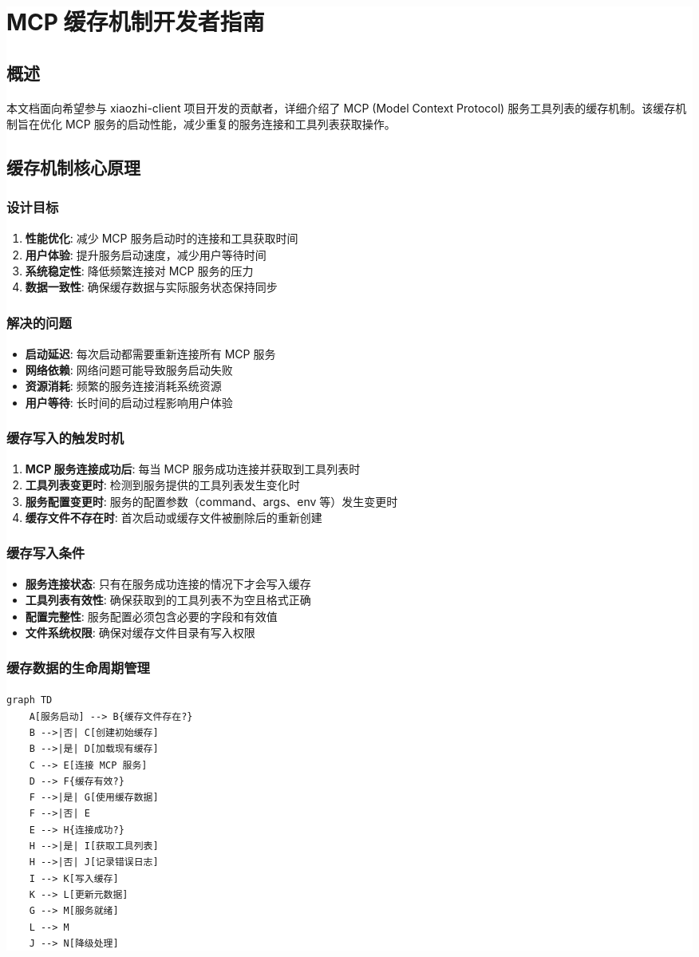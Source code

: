 # MCP 缓存机制开发者指南

## 概述

本文档面向希望参与 xiaozhi-client 项目开发的贡献者，详细介绍了 MCP (Model Context Protocol) 服务工具列表的缓存机制。该缓存机制旨在优化 MCP 服务的启动性能，减少重复的服务连接和工具列表获取操作。

## 缓存机制核心原理

### 设计目标

1. **性能优化**: 减少 MCP 服务启动时的连接和工具获取时间
2. **用户体验**: 提升服务启动速度，减少用户等待时间
3. **系统稳定性**: 降低频繁连接对 MCP 服务的压力
4. **数据一致性**: 确保缓存数据与实际服务状态保持同步

### 解决的问题

- **启动延迟**: 每次启动都需要重新连接所有 MCP 服务
- **网络依赖**: 网络问题可能导致服务启动失败
- **资源消耗**: 频繁的服务连接消耗系统资源
- **用户等待**: 长时间的启动过程影响用户体验

### 缓存写入的触发时机

1. **MCP 服务连接成功后**: 每当 MCP 服务成功连接并获取到工具列表时
2. **工具列表变更时**: 检测到服务提供的工具列表发生变化时
3. **服务配置变更时**: 服务的配置参数（command、args、env 等）发生变更时
4. **缓存文件不存在时**: 首次启动或缓存文件被删除后的重新创建

### 缓存写入条件

- **服务连接状态**: 只有在服务成功连接的情况下才会写入缓存
- **工具列表有效性**: 确保获取到的工具列表不为空且格式正确
- **配置完整性**: 服务配置必须包含必要的字段和有效值
- **文件系统权限**: 确保对缓存文件目录有写入权限

### 缓存数据的生命周期管理

```mermaid
graph TD
    A[服务启动] --> B{缓存文件存在?}
    B -->|否| C[创建初始缓存]
    B -->|是| D[加载现有缓存]
    C --> E[连接 MCP 服务]
    D --> F{缓存有效?}
    F -->|是| G[使用缓存数据]
    F -->|否| E
    E --> H{连接成功?}
    H -->|是| I[获取工具列表]
    H -->|否| J[记录错误日志]
    I --> K[写入缓存]
    K --> L[更新元数据]
    G --> M[服务就绪]
    L --> M
    J --> N[降级处理]
```
